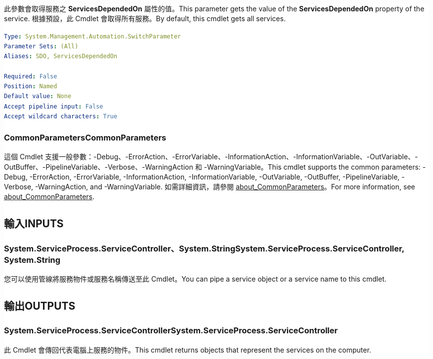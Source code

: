 <span data-ttu-id="478a3-189">此參數會取得服務之 **ServicesDependedOn** 屬性的值。</span><span class="sxs-lookup"><span data-stu-id="478a3-189">This parameter gets the value of the **ServicesDependedOn** property of the service.</span></span>
<span data-ttu-id="478a3-190">根據預設，此 Cmdlet 會取得所有服務。</span><span class="sxs-lookup"><span data-stu-id="478a3-190">By default, this cmdlet gets all services.</span></span>

```yaml
Type: System.Management.Automation.SwitchParameter
Parameter Sets: (All)
Aliases: SDO, ServicesDependedOn

Required: False
Position: Named
Default value: None
Accept pipeline input: False
Accept wildcard characters: True
```

### <span data-ttu-id="478a3-191">CommonParameters</span><span class="sxs-lookup"><span data-stu-id="478a3-191">CommonParameters</span></span>

<span data-ttu-id="478a3-192">這個 Cmdlet 支援一般參數：-Debug、-ErrorAction、-ErrorVariable、-InformationAction、-InformationVariable、-OutVariable、-OutBuffer、-PipelineVariable、-Verbose、-WarningAction 和 -WarningVariable。</span><span class="sxs-lookup"><span data-stu-id="478a3-192">This cmdlet supports the common parameters: -Debug, -ErrorAction, -ErrorVariable, -InformationAction, -InformationVariable, -OutVariable, -OutBuffer, -PipelineVariable, -Verbose, -WarningAction, and -WarningVariable.</span></span> <span data-ttu-id="478a3-193">如需詳細資訊，請參閱 [about_CommonParameters](https://go.microsoft.com/fwlink/?LinkID=113216)。</span><span class="sxs-lookup"><span data-stu-id="478a3-193">For more information, see [about_CommonParameters](https://go.microsoft.com/fwlink/?LinkID=113216).</span></span>

## <span data-ttu-id="478a3-194">輸入</span><span class="sxs-lookup"><span data-stu-id="478a3-194">INPUTS</span></span>

### <span data-ttu-id="478a3-195">System.ServiceProcess.ServiceController、System.String</span><span class="sxs-lookup"><span data-stu-id="478a3-195">System.ServiceProcess.ServiceController, System.String</span></span>

<span data-ttu-id="478a3-196">您可以使用管線將服務物件或服務名稱傳送至此 Cmdlet。</span><span class="sxs-lookup"><span data-stu-id="478a3-196">You can pipe a service object or a service name to this cmdlet.</span></span>

## <span data-ttu-id="478a3-197">輸出</span><span class="sxs-lookup"><span data-stu-id="478a3-197">OUTPUTS</span></span>

### <span data-ttu-id="478a3-198">System.ServiceProcess.ServiceController</span><span class="sxs-lookup"><span data-stu-id="478a3-198">System.ServiceProcess.ServiceController</span></span>

<span data-ttu-id="478a3-199">此 Cmdlet 會傳回代表電腦上服務的物件。</span><span class="sxs-lookup"><span data-stu-id="478a3-199">This cmdlet returns objects that represent the services on the computer.</span></span>
